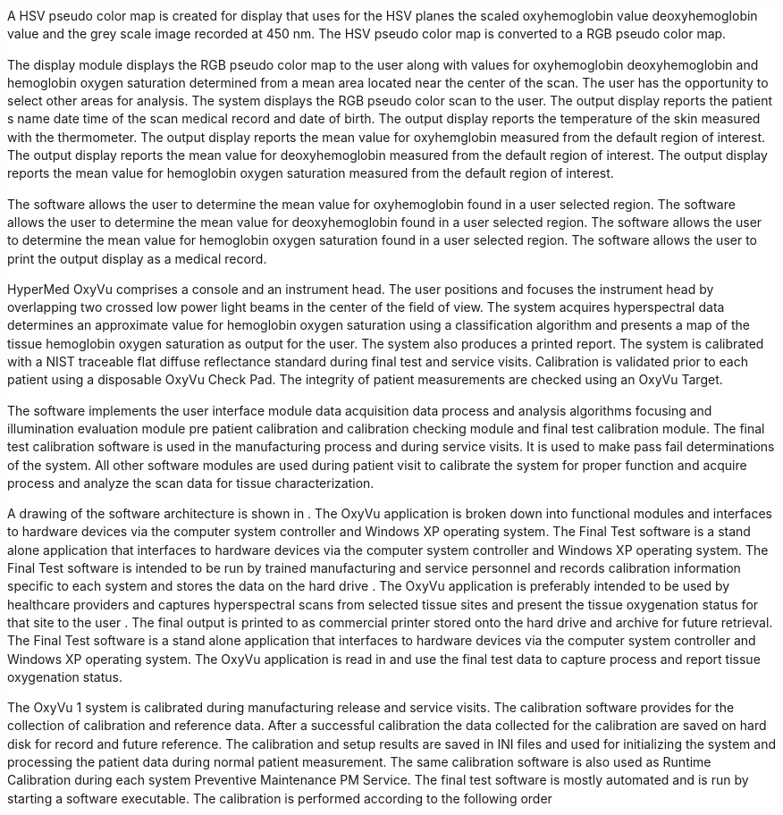 A HSV pseudo color map is created for display that uses for the HSV planes the scaled oxyhemoglobin value deoxyhemoglobin value and the grey scale image recorded at 450 nm. The HSV pseudo color map is converted to a RGB pseudo color map.

The display module displays the RGB pseudo color map to the user along with values for oxyhemoglobin deoxyhemoglobin and hemoglobin oxygen saturation determined from a mean area located near the center of the scan. The user has the opportunity to select other areas for analysis. The system displays the RGB pseudo color scan to the user. The output display reports the patient s name date time of the scan medical record and date of birth. The output display reports the temperature of the skin measured with the thermometer. The output display reports the mean value for oxyhemglobin measured from the default region of interest. The output display reports the mean value for deoxyhemoglobin measured from the default region of interest. The output display reports the mean value for hemoglobin oxygen saturation measured from the default region of interest.

The software allows the user to determine the mean value for oxyhemoglobin found in a user selected region. The software allows the user to determine the mean value for deoxyhemoglobin found in a user selected region. The software allows the user to determine the mean value for hemoglobin oxygen saturation found in a user selected region. The software allows the user to print the output display as a medical record.

HyperMed OxyVu comprises a console and an instrument head. The user positions and focuses the instrument head by overlapping two crossed low power light beams in the center of the field of view. The system acquires hyperspectral data determines an approximate value for hemoglobin oxygen saturation using a classification algorithm and presents a map of the tissue hemoglobin oxygen saturation as output for the user. The system also produces a printed report. The system is calibrated with a NIST traceable flat diffuse reflectance standard during final test and service visits. Calibration is validated prior to each patient using a disposable OxyVu Check Pad. The integrity of patient measurements are checked using an OxyVu Target.

The software implements the user interface module data acquisition data process and analysis algorithms focusing and illumination evaluation module pre patient calibration and calibration checking module and final test calibration module. The final test calibration software is used in the manufacturing process and during service visits. It is used to make pass fail determinations of the system. All other software modules are used during patient visit to calibrate the system for proper function and acquire process and analyze the scan data for tissue characterization.

A drawing of the software architecture is shown in . The OxyVu application is broken down into functional modules and interfaces to hardware devices via the computer system controller and Windows XP operating system. The Final Test software is a stand alone application that interfaces to hardware devices via the computer system controller and Windows XP operating system. The Final Test software is intended to be run by trained manufacturing and service personnel and records calibration information specific to each system and stores the data on the hard drive . The OxyVu application is preferably intended to be used by healthcare providers and captures hyperspectral scans from selected tissue sites and present the tissue oxygenation status for that site to the user . The final output is printed to as commercial printer stored onto the hard drive and archive for future retrieval. The Final Test software is a stand alone application that interfaces to hardware devices via the computer system controller and Windows XP operating system. The OxyVu application is read in and use the final test data to capture process and report tissue oxygenation status.

The OxyVu 1 system is calibrated during manufacturing release and service visits. The calibration software provides for the collection of calibration and reference data. After a successful calibration the data collected for the calibration are saved on hard disk for record and future reference. The calibration and setup results are saved in INI files and used for initializing the system and processing the patient data during normal patient measurement. The same calibration software is also used as Runtime Calibration during each system Preventive Maintenance PM Service. The final test software is mostly automated and is run by starting a software executable. The calibration is performed according to the following order 
